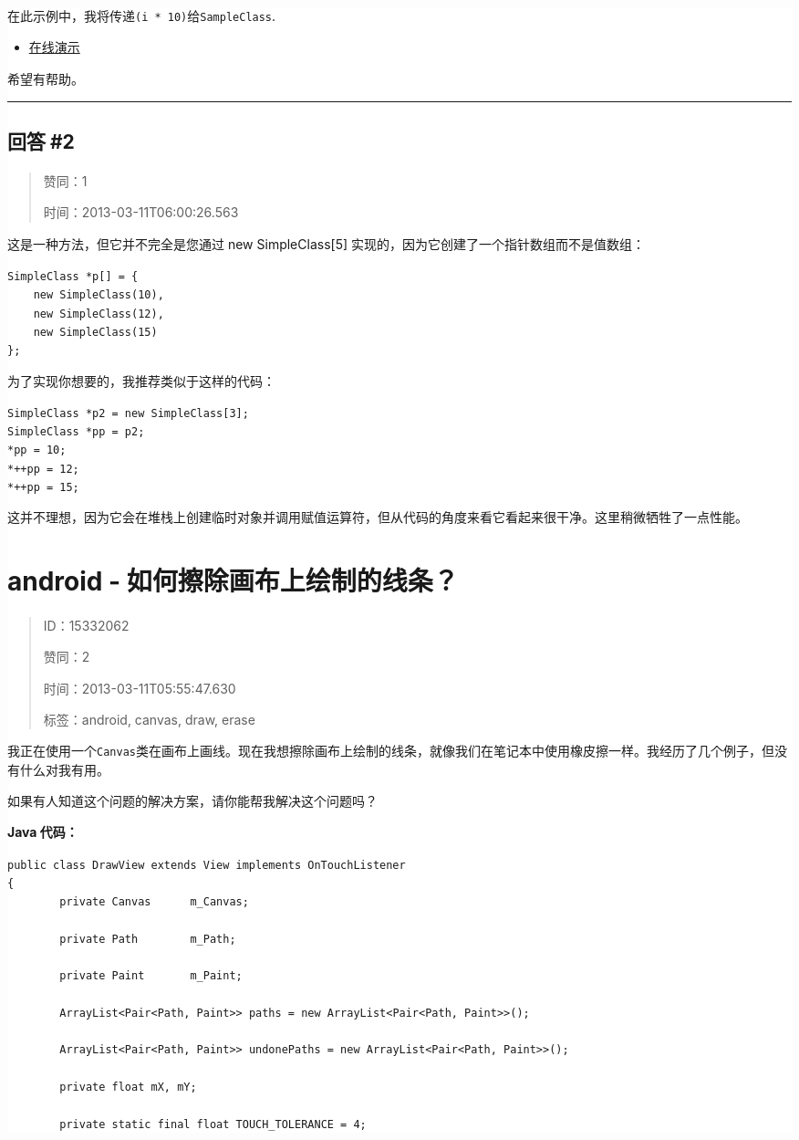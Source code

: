 在此示例中，我将传递`(i * 10)`给`SampleClass`.

*   [在线演示](http://stacked-crooked.com/view?id=6d1b2eff3a96196f092536faa040a243-18aa934a8d82d638dde2147aa94cac94)

希望有帮助。

* * *

## 回答 #2

> 赞同：1
> 
> 时间：2013-03-11T06:00:26.563

这是一种方法，但它并不完全是您通过 new SimpleClass[5] 实现的，因为它创建了一个指针数组而不是值数组：

```
SimpleClass *p[] = {
    new SimpleClass(10), 
    new SimpleClass(12), 
    new SimpleClass(15)
}; 
```

为了实现你想要的，我推荐类似于这样的代码：

```
SimpleClass *p2 = new SimpleClass[3];
SimpleClass *pp = p2;
*pp = 10;
*++pp = 12;
*++pp = 15; 
```

这并不理想，因为它会在堆栈上创建临时对象并调用赋值运算符，但从代码的角度来看它看起来很干净。这里稍微牺牲了一点性能。

# android - 如何擦除画布上绘制的线条？

> ID：15332062
> 
> 赞同：2
> 
> 时间：2013-03-11T05:55:47.630
> 
> 标签：android, canvas, draw, erase

我正在使用一个`Canvas`类在画布上画线。现在我想擦除画布上绘制的线条，就像我们在笔记本中使用橡皮擦一样。我经历了几个例子，但没有什么对我有用。

如果有人知道这个问题的解决方案，请你能帮我解决这个问题吗？

**Java 代码：**

```
public class DrawView extends View implements OnTouchListener 
{
        private Canvas      m_Canvas;

        private Path        m_Path;

        private Paint       m_Paint;

        ArrayList<Pair<Path, Paint>> paths = new ArrayList<Pair<Path, Paint>>();

        ArrayList<Pair<Path, Paint>> undonePaths = new ArrayList<Pair<Path, Paint>>(); 

        private float mX, mY;

        private static final float TOUCH_TOLERANCE = 4;
```